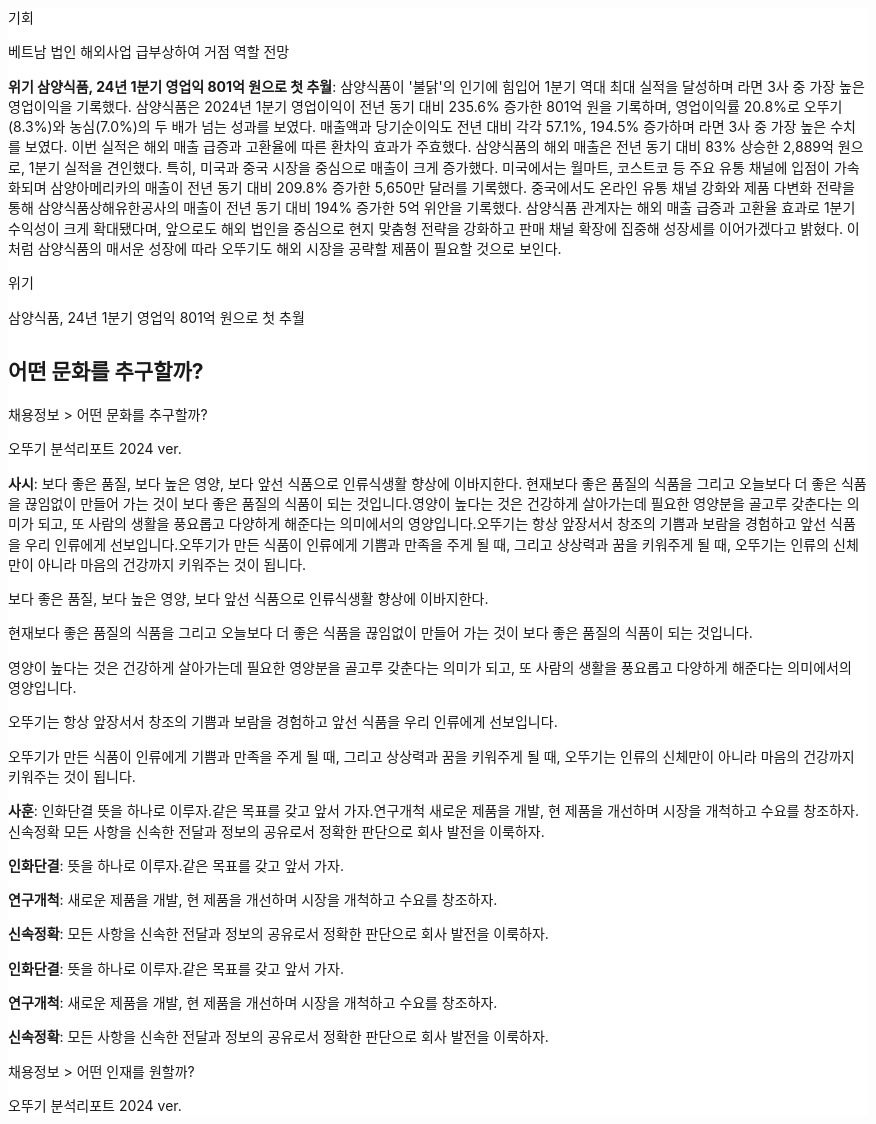 기회

베트남 법인 해외사업 급부상하여 거점 역할 전망

**위기 삼양식품, 24년 1분기 영업익 801억 원으로 첫 추월**: 삼양식품이 '불닭'의 인기에 힘입어 1분기 역대 최대 실적을 달성하며 라면 3사 중 가장 높은 영업이익을 기록했다. 삼양식품은 2024년 1분기 영업이익이 전년 동기 대비 235.6% 증가한 801억 원을 기록하며, 영업이익률 20.8%로 오뚜기(8.3%)와 농심(7.0%)의 두 배가 넘는 성과를 보였다. 매출액과 당기순이익도 전년 대비 각각 57.1%, 194.5% 증가하며 라면 3사 중 가장 높은 수치를 보였다. 이번 실적은 해외 매출 급증과 고환율에 따른 환차익 효과가 주효했다. 삼양식품의 해외 매출은 전년 동기 대비 83% 상승한 2,889억 원으로, 1분기 실적을 견인했다. 특히, 미국과 중국 시장을 중심으로 매출이 크게 증가했다. 미국에서는 월마트, 코스트코 등 주요 유통 채널에 입점이 가속화되며 삼양아메리카의 매출이 전년 동기 대비 209.8% 증가한 5,650만 달러를 기록했다. 중국에서도 온라인 유통 채널 강화와 제품 다변화 전략을 통해 삼양식품상해유한공사의 매출이 전년 동기 대비 194% 증가한 5억 위안을 기록했다. 삼양식품 관계자는 해외 매출 급증과 고환율 효과로 1분기 수익성이 크게 확대됐다며, 앞으로도 해외 법인을 중심으로 현지 맞춤형 전략을 강화하고 판매 채널 확장에 집중해 성장세를 이어가겠다고 밝혔다. 이처럼 삼양식품의 매서운 성장에 따라 오뚜기도 해외 시장을 공략할 제품이 필요할 것으로 보인다.

위기

삼양식품, 24년 1분기 영업익 801억 원으로 첫 추월

## 어떤 문화를 추구할까?

채용정보 > 어떤 문화를 추구할까?

오뚜기 분석리포트 2024 ver.

**사시**: 보다 좋은 품질, 보다 높은 영양, 보다 앞선 식품으로 인류식생활 향상에 이바지한다. 현재보다 좋은 품질의 식품을 그리고 오늘보다 더 좋은 식품을 끊임없이 만들어 가는 것이 보다 좋은 품질의 식품이 되는 것입니다.영양이 높다는 것은 건강하게 살아가는데 필요한 영양분을 골고루 갖춘다는 의미가 되고, 또 사람의 생활을 풍요롭고 다양하게 해준다는 의미에서의 영양입니다.오뚜기는 항상 앞장서서 창조의 기쁨과 보람을 경험하고 앞선 식품을 우리 인류에게 선보입니다.오뚜기가 만든 식품이 인류에게 기쁨과 만족을 주게 될 때, 그리고 상상력과 꿈을 키워주게 될 때, 오뚜기는 인류의 신체만이 아니라 마음의 건강까지 키워주는 것이 됩니다.

보다 좋은 품질, 보다 높은 영양, 보다 앞선 식품으로 인류식생활 향상에 이바지한다.

현재보다 좋은 품질의 식품을 그리고 오늘보다 더 좋은 식품을 끊임없이 만들어 가는 것이 보다 좋은 품질의 식품이 되는 것입니다.



영양이 높다는 것은 건강하게 살아가는데 필요한 영양분을 골고루 갖춘다는 의미가 되고, 또 사람의 생활을 풍요롭고 다양하게 해준다는 의미에서의 영양입니다.



오뚜기는 항상 앞장서서 창조의 기쁨과 보람을 경험하고 앞선 식품을 우리 인류에게 선보입니다.



오뚜기가 만든 식품이 인류에게 기쁨과 만족을 주게 될 때, 그리고 상상력과 꿈을 키워주게 될 때, 오뚜기는 인류의 신체만이 아니라 마음의 건강까지 키워주는 것이 됩니다.

**사훈**: 인화단결 뜻을 하나로 이루자.같은 목표를 갖고 앞서 가자.연구개척 새로운 제품을 개발, 현 제품을 개선하며 시장을 개척하고 수요를 창조하자.신속정확 모든 사항을 신속한 전달과 정보의 공유로서 정확한 판단으로 회사 발전을 이룩하자.

**인화단결**: 뜻을 하나로 이루자.같은 목표를 갖고 앞서 가자.

**연구개척**: 새로운 제품을 개발, 현 제품을 개선하며 시장을 개척하고 수요를 창조하자.

**신속정확**: 모든 사항을 신속한 전달과 정보의 공유로서 정확한 판단으로 회사 발전을 이룩하자.

**인화단결**: 뜻을 하나로 이루자.같은 목표를 갖고 앞서 가자.

**연구개척**: 새로운 제품을 개발, 현 제품을 개선하며 시장을 개척하고 수요를 창조하자.

**신속정확**: 모든 사항을 신속한 전달과 정보의 공유로서 정확한 판단으로 회사 발전을 이룩하자.

채용정보 > 어떤 인재를 원할까?

오뚜기 분석리포트 2024 ver.
